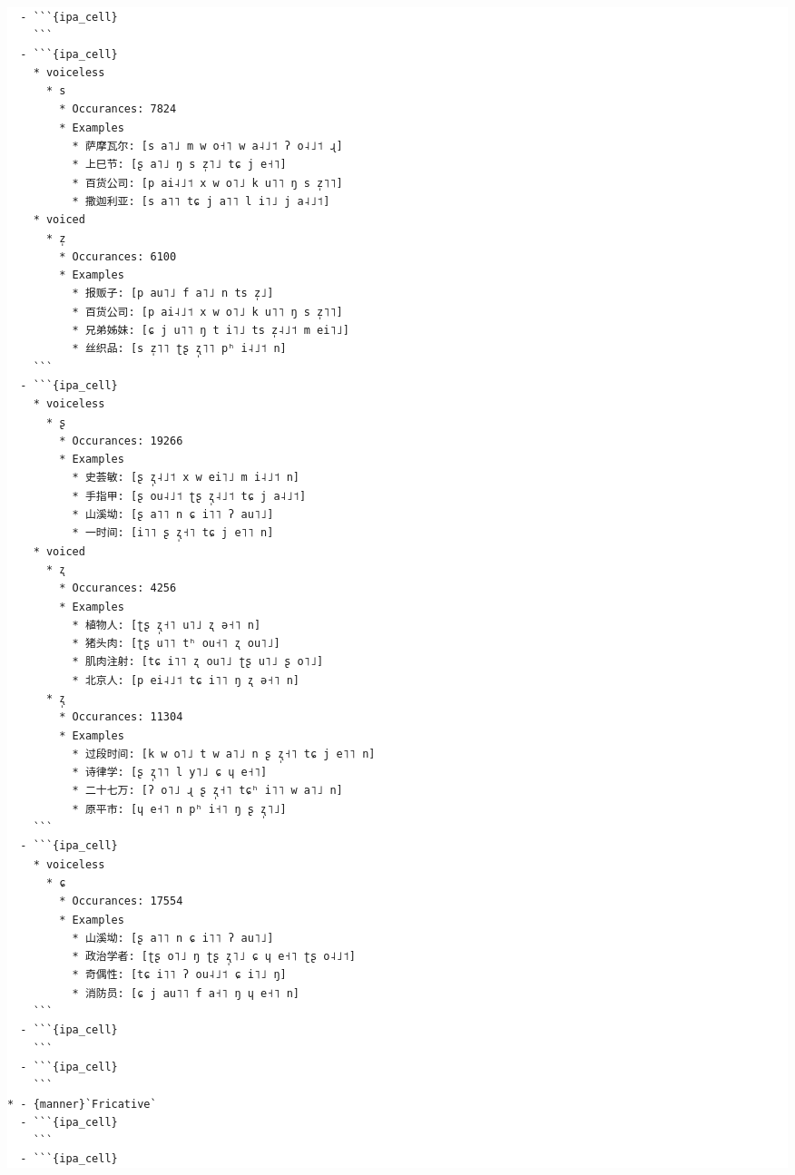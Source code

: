 ``````{list-table}
  - ```{ipa_cell}
    ```
  - ```{ipa_cell}
    * voiceless
      * s
        * Occurances: 7824
        * Examples
          * 萨摩瓦尔: [s a˥˩ m w o˧˥ w a˨˩˦ ʔ o˨˩˦ ɻ]
          * 上巳节: [ʂ a˥˩ ŋ s z̩˥˩ tɕ j e˧˥]
          * 百货公司: [p ai˨˩˦ x w o˥˩ k u˥˥ ŋ s z̩˥˥]
          * 撒迦利亚: [s a˥˥ tɕ j a˥˥ l i˥˩ j a˨˩˦]
    * voiced
      * z̩
        * Occurances: 6100
        * Examples
          * 报贩子: [p au˥˩ f a˥˩ n ts z̩˩]
          * 百货公司: [p ai˨˩˦ x w o˥˩ k u˥˥ ŋ s z̩˥˥]
          * 兄弟姊妹: [ɕ j u˥˥ ŋ t i˥˩ ts z̩˨˩˦ m ei˥˩]
          * 丝织品: [s z̩˥˥ ʈʂ ʐ̩˥˥ pʰ i˨˩˦ n]
    ```
  - ```{ipa_cell}
    * voiceless
      * ʂ
        * Occurances: 19266
        * Examples
          * 史荟敏: [ʂ ʐ̩˨˩˦ x w ei˥˩ m i˨˩˦ n]
          * 手指甲: [ʂ ou˨˩˦ ʈʂ ʐ̩˨˩˦ tɕ j a˨˩˦]
          * 山溪坳: [ʂ a˥˥ n ɕ i˥˥ ʔ au˥˩]
          * 一时间: [i˥˥ ʂ ʐ̩˧˥ tɕ j e˥˥ n]
    * voiced
      * ʐ
        * Occurances: 4256
        * Examples
          * 植物人: [ʈʂ ʐ̩˧˥ u˥˩ ʐ ə˧˥ n]
          * 猪头肉: [ʈʂ u˥˥ tʰ ou˧˥ ʐ ou˥˩]
          * 肌肉注射: [tɕ i˥˥ ʐ ou˥˩ ʈʂ u˥˩ ʂ o˥˩]
          * 北京人: [p ei˨˩˦ tɕ i˥˥ ŋ ʐ ə˧˥ n]
      * ʐ̩
        * Occurances: 11304
        * Examples
          * 过段时间: [k w o˥˩ t w a˥˩ n ʂ ʐ̩˧˥ tɕ j e˥˥ n]
          * 诗律学: [ʂ ʐ̩˥˥ l y˥˩ ɕ ɥ e˧˥]
          * 二十七万: [ʔ o˥˩ ɻ ʂ ʐ̩˧˥ tɕʰ i˥˥ w a˥˩ n]
          * 原平市: [ɥ e˧˥ n pʰ i˧˥ ŋ ʂ ʐ̩˥˩]
    ```
  - ```{ipa_cell}
    * voiceless
      * ɕ
        * Occurances: 17554
        * Examples
          * 山溪坳: [ʂ a˥˥ n ɕ i˥˥ ʔ au˥˩]
          * 政治学者: [ʈʂ o˥˩ ŋ ʈʂ ʐ̩˥˩ ɕ ɥ e˧˥ ʈʂ o˨˩˦]
          * 奇偶性: [tɕ i˥˥ ʔ ou˨˩˦ ɕ i˥˩ ŋ]
          * 消防员: [ɕ j au˥˥ f a˧˥ ŋ ɥ e˧˥ n]
    ```
  - ```{ipa_cell}
    ```
  - ```{ipa_cell}
    ```
* - {manner}`Fricative`
  - ```{ipa_cell}
    ```
  - ```{ipa_cell}
``````